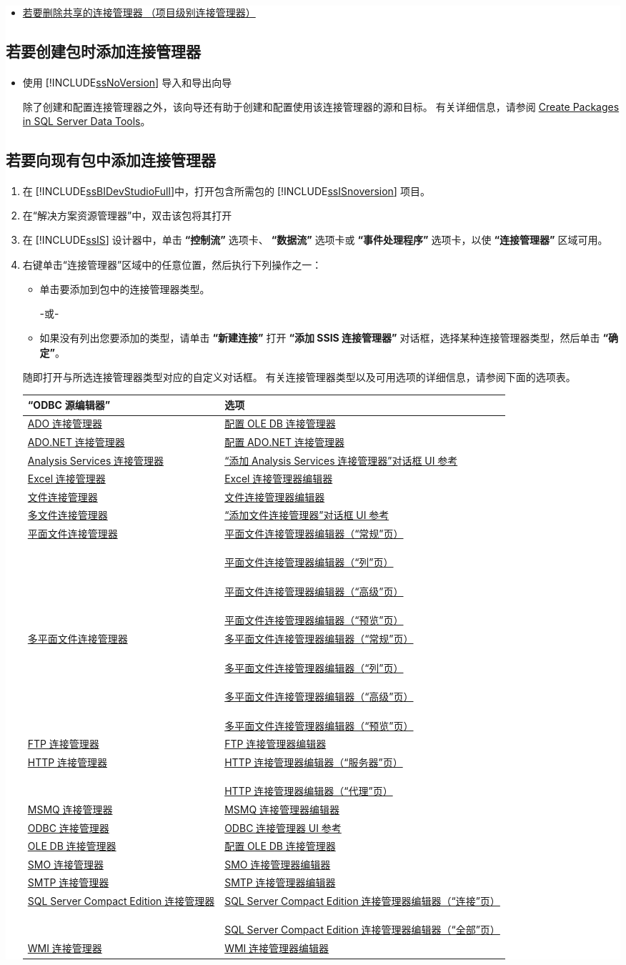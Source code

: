 -   [若要删除共享的连接管理器 （项目级别连接管理器）](#DeleteProjectLevel)  
  
##  <a name="wizard"></a> 若要创建包时添加连接管理器  
  
-   使用 [!INCLUDE[ssNoVersion](../includes/ssnoversion-md.md)] 导入和导出向导  
  
     除了创建和配置连接管理器之外，该向导还有助于创建和配置使用该连接管理器的源和目标。 有关详细信息，请参阅 [Create Packages in SQL Server Data Tools](create-packages-in-sql-server-data-tools.md)。  
  
##  <a name="package"></a> 若要向现有包中添加连接管理器  
  
1.  在 [!INCLUDE[ssBIDevStudioFull](../includes/ssbidevstudiofull-md.md)]中，打开包含所需包的 [!INCLUDE[ssISnoversion](../includes/ssisnoversion-md.md)] 项目。  
  
2.  在“解决方案资源管理器”中，双击该包将其打开  
  
3.  在 [!INCLUDE[ssIS](../includes/ssis-md.md)] 设计器中，单击 **“控制流”** 选项卡、 **“数据流”** 选项卡或 **“事件处理程序”** 选项卡，以使 **“连接管理器”** 区域可用。  
  
4.  右键单击“连接管理器”区域中的任意位置，然后执行下列操作之一：  
  
    -   单击要添加到包中的连接管理器类型。  
  
         -或-  
  
    -   如果没有列出您要添加的类型，请单击 **“新建连接”** 打开 **“添加 SSIS 连接管理器”** 对话框，选择某种连接管理器类型，然后单击 **“确定”**。  
  
     随即打开与所选连接管理器类型对应的自定义对话框。 有关连接管理器类型以及可用选项的详细信息，请参阅下面的选项表。  
  
    |“ODBC 源编辑器”|选项|  
    |------------------------|-------------|  
    |[ADO 连接管理器](connection-manager/ado-connection-manager.md)|[配置 OLE DB 连接管理器](configure-ole-db-connection-manager.md)|  
    |[ADO.NET 连接管理器](connection-manager/ado-net-connection-manager.md)|[配置 ADO.NET 连接管理器](configure-ado-net-connection-manager.md)|  
    |[Analysis Services 连接管理器](connection-manager/analysis-services-connection-manager.md)|[“添加 Analysis Services 连接管理器”对话框 UI 参考](connection-manager/add-analysis-services-connection-manager-dialog-box-ui-reference.md)|  
    |[Excel 连接管理器](connection-manager/excel-connection-manager.md)|[Excel 连接管理器编辑器](../../2014/integration-services/excel-connection-manager-editor.md)|  
    |[文件连接管理器](connection-manager/file-connection-manager.md)|[文件连接管理器编辑器](../../2014/integration-services/file-connection-manager-editor.md)|  
    |[多文件连接管理器](connection-manager/multiple-files-connection-manager.md)|[“添加文件连接管理器”对话框 UI 参考](connection-manager/add-file-connection-manager-dialog-box-ui-reference.md)|  
    |[平面文件连接管理器](connection-manager/flat-file-connection-manager.md)|[平面文件连接管理器编辑器（“常规”页）](general-page-of-integration-services-designers-options.md)<br /><br /> [平面文件连接管理器编辑器（“列”页）](../../2014/integration-services/flat-file-connection-manager-editor-columns-page.md)<br /><br /> [平面文件连接管理器编辑器（“高级”页）](../../2014/integration-services/flat-file-connection-manager-editor-advanced-page.md)<br /><br /> [平面文件连接管理器编辑器（“预览”页）](../../2014/integration-services/flat-file-connection-manager-editor-preview-page.md)|  
    |[多平面文件连接管理器](connection-manager/multiple-flat-files-connection-manager.md)|[多平面文件连接管理器编辑器（“常规”页）](../../2014/integration-services/multiple-flat-files-connection-manager-editor-general-page.md)<br /><br /> [多平面文件连接管理器编辑器（“列”页）](../../2014/integration-services/multiple-flat-files-connection-manager-editor-columns-page.md)<br /><br /> [多平面文件连接管理器编辑器（“高级”页）](../../2014/integration-services/multiple-flat-files-connection-manager-editor-advanced-page.md)<br /><br /> [多平面文件连接管理器编辑器（“预览”页）](../../2014/integration-services/multiple-flat-files-connection-manager-editor-preview-page.md)|  
    |[FTP 连接管理器](connection-manager/ftp-connection-manager.md)|[FTP 连接管理器编辑器](../../2014/integration-services/ftp-connection-manager-editor.md)|  
    |[HTTP 连接管理器](connection-manager/http-connection-manager.md)|[HTTP 连接管理器编辑器（“服务器”页）](../../2014/integration-services/http-connection-manager-editor-server-page.md)<br /><br /> [HTTP 连接管理器编辑器（“代理”页）](../../2014/integration-services/http-connection-manager-editor-proxy-page.md)|  
    |[MSMQ 连接管理器](connection-manager/msmq-connection-manager.md)|[MSMQ 连接管理器编辑器](../../2014/integration-services/msmq-connection-manager-editor.md)|  
    |[ODBC 连接管理器](connection-manager/odbc-connection-manager.md)|[ODBC 连接管理器 UI 参考](../../2014/integration-services/odbc-connection-manager-ui-reference.md)|  
    |[OLE DB 连接管理器](connection-manager/ole-db-connection-manager.md)|[配置 OLE DB 连接管理器](configure-ole-db-connection-manager.md)|  
    |[SMO 连接管理器](connection-manager/smo-connection-manager.md)|[SMO 连接管理器编辑器](../../2014/integration-services/smo-connection-manager-editor.md)|  
    |[SMTP 连接管理器](connection-manager/smtp-connection-manager.md)|[SMTP 连接管理器编辑器](../../2014/integration-services/smtp-connection-manager-editor.md)|  
    |[SQL Server Compact Edition 连接管理器](connection-manager/sql-server-compact-edition-connection-manager.md)|[SQL Server Compact Edition 连接管理器编辑器（“连接”页）](../../2014/integration-services/sql-server-compact-edition-connection-manager-editor-connection-page.md)<br /><br /> [SQL Server Compact Edition 连接管理器编辑器（“全部”页）](../../2014/integration-services/sql-server-compact-edition-connection-manager-editor-all-page.md)|  
    |[WMI 连接管理器](connection-manager/wmi-connection-manager.md)|[WMI 连接管理器编辑器](../../2014/integration-services/wmi-connection-manager-editor.md)|  
  